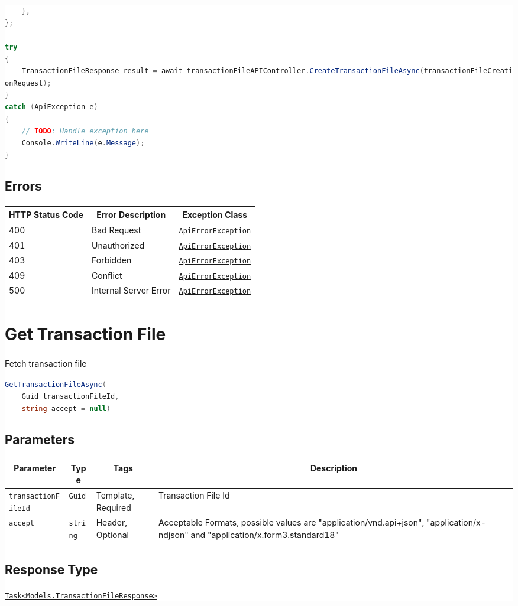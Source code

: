```csharp
    },
};

try
{
    TransactionFileResponse result = await transactionFileAPIController.CreateTransactionFileAsync(transactionFileCreationRequest);
}
catch (ApiException e)
{
    // TODO: Handle exception here
    Console.WriteLine(e.Message);
}
```

## Errors

| HTTP Status Code | Error Description | Exception Class |
|  --- | --- | --- |
| 400 | Bad Request | [`ApiErrorException`](../../doc/models/api-error-exception.md) |
| 401 | Unauthorized | [`ApiErrorException`](../../doc/models/api-error-exception.md) |
| 403 | Forbidden | [`ApiErrorException`](../../doc/models/api-error-exception.md) |
| 409 | Conflict | [`ApiErrorException`](../../doc/models/api-error-exception.md) |
| 500 | Internal Server Error | [`ApiErrorException`](../../doc/models/api-error-exception.md) |


# Get Transaction File

Fetch transaction file

```csharp
GetTransactionFileAsync(
    Guid transactionFileId,
    string accept = null)
```

## Parameters

| Parameter | Type | Tags | Description |
|  --- | --- | --- | --- |
| `transactionFileId` | `Guid` | Template, Required | Transaction File Id |
| `accept` | `string` | Header, Optional | Acceptable Formats, possible values are "application/vnd.api+json", "application/x-ndjson" and "application/x.form3.standard18" |

## Response Type

[`Task<Models.TransactionFileResponse>`](../../doc/models/transaction-file-response.md)
